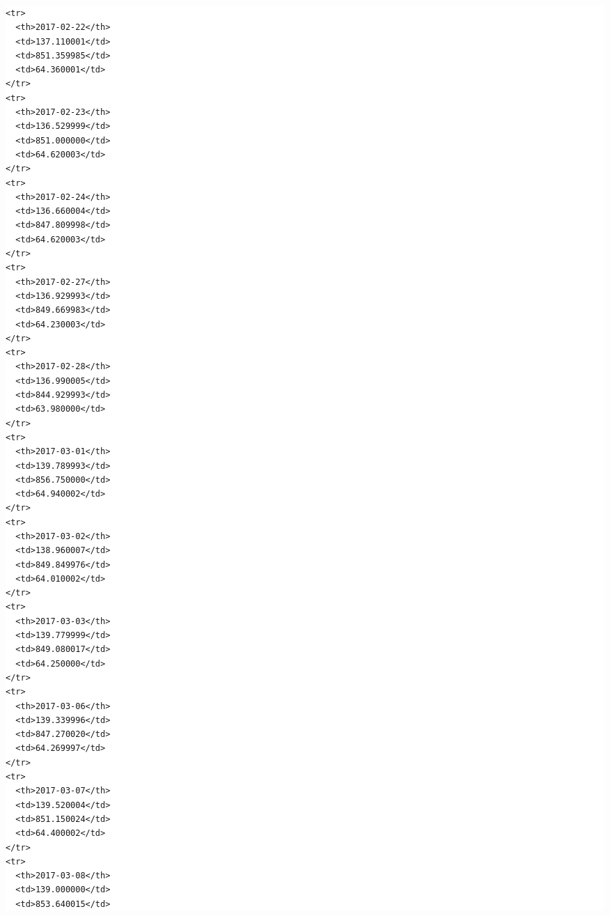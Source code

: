     <tr>
      <th>2017-02-22</th>
      <td>137.110001</td>
      <td>851.359985</td>
      <td>64.360001</td>
    </tr>
    <tr>
      <th>2017-02-23</th>
      <td>136.529999</td>
      <td>851.000000</td>
      <td>64.620003</td>
    </tr>
    <tr>
      <th>2017-02-24</th>
      <td>136.660004</td>
      <td>847.809998</td>
      <td>64.620003</td>
    </tr>
    <tr>
      <th>2017-02-27</th>
      <td>136.929993</td>
      <td>849.669983</td>
      <td>64.230003</td>
    </tr>
    <tr>
      <th>2017-02-28</th>
      <td>136.990005</td>
      <td>844.929993</td>
      <td>63.980000</td>
    </tr>
    <tr>
      <th>2017-03-01</th>
      <td>139.789993</td>
      <td>856.750000</td>
      <td>64.940002</td>
    </tr>
    <tr>
      <th>2017-03-02</th>
      <td>138.960007</td>
      <td>849.849976</td>
      <td>64.010002</td>
    </tr>
    <tr>
      <th>2017-03-03</th>
      <td>139.779999</td>
      <td>849.080017</td>
      <td>64.250000</td>
    </tr>
    <tr>
      <th>2017-03-06</th>
      <td>139.339996</td>
      <td>847.270020</td>
      <td>64.269997</td>
    </tr>
    <tr>
      <th>2017-03-07</th>
      <td>139.520004</td>
      <td>851.150024</td>
      <td>64.400002</td>
    </tr>
    <tr>
      <th>2017-03-08</th>
      <td>139.000000</td>
      <td>853.640015</td>